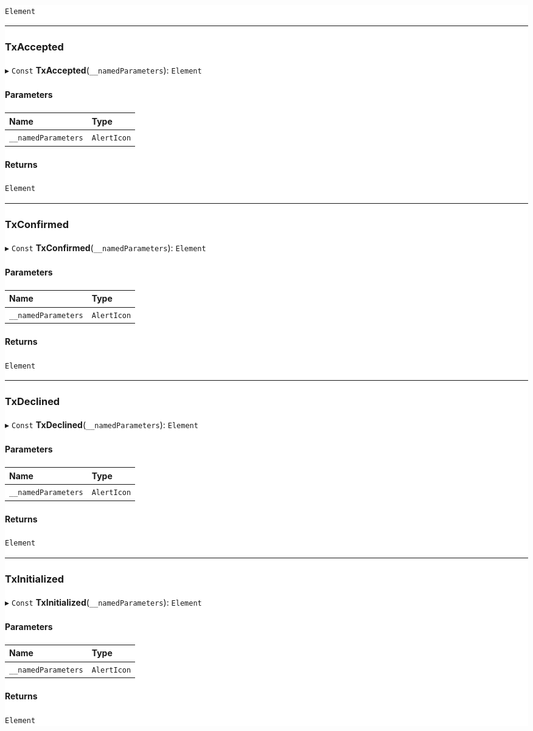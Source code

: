 `Element`

---

### TxAccepted

▸ `Const` **TxAccepted**(`__namedParameters`): `Element`

#### Parameters

| Name                | Type        |
| :------------------ | :---------- |
| `__namedParameters` | `AlertIcon` |

#### Returns

`Element`

---

### TxConfirmed

▸ `Const` **TxConfirmed**(`__namedParameters`): `Element`

#### Parameters

| Name                | Type        |
| :------------------ | :---------- |
| `__namedParameters` | `AlertIcon` |

#### Returns

`Element`

---

### TxDeclined

▸ `Const` **TxDeclined**(`__namedParameters`): `Element`

#### Parameters

| Name                | Type        |
| :------------------ | :---------- |
| `__namedParameters` | `AlertIcon` |

#### Returns

`Element`

---

### TxInitialized

▸ `Const` **TxInitialized**(`__namedParameters`): `Element`

#### Parameters

| Name                | Type        |
| :------------------ | :---------- |
| `__namedParameters` | `AlertIcon` |

#### Returns

`Element`
